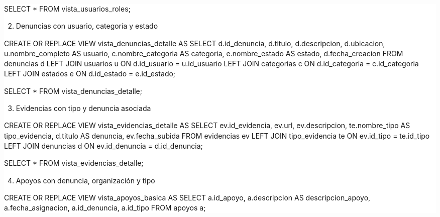 
SELECT * FROM vista_usuarios_roles;






   2. Denuncias con usuario, categoría y estado

CREATE OR REPLACE VIEW vista_denuncias_detalle AS
SELECT 
    d.id_denuncia,
    d.titulo,
    d.descripcion,
    d.ubicacion,
    u.nombre_completo AS usuario,
    c.nombre_categoria AS categoria,
    e.nombre_estado AS estado,
    d.fecha_creacion
FROM denuncias d
LEFT JOIN usuarios u ON d.id_usuario = u.id_usuario
LEFT JOIN categorias c ON d.id_categoria = c.id_categoria
LEFT JOIN estados e ON d.id_estado = e.id_estado;


SELECT * FROM vista_denuncias_detalle;






   3. Evidencias con tipo y denuncia asociada
   
CREATE OR REPLACE VIEW vista_evidencias_detalle AS
SELECT 
    ev.id_evidencia,
    ev.url,
    ev.descripcion,
    te.nombre_tipo AS tipo_evidencia,
    d.titulo AS denuncia,
    ev.fecha_subida
FROM evidencias ev
LEFT JOIN tipo_evidencia te ON ev.id_tipo = te.id_tipo
LEFT JOIN denuncias d ON ev.id_denuncia = d.id_denuncia;




SELECT * FROM vista_evidencias_detalle;




   4. Apoyos con denuncia, organización y tipo


CREATE OR REPLACE VIEW vista_apoyos_basica AS
SELECT
    a.id_apoyo,
    a.descripcion AS descripcion_apoyo,
    a.fecha_asignacion,
    a.id_denuncia,
    a.id_tipo
FROM apoyos a;
